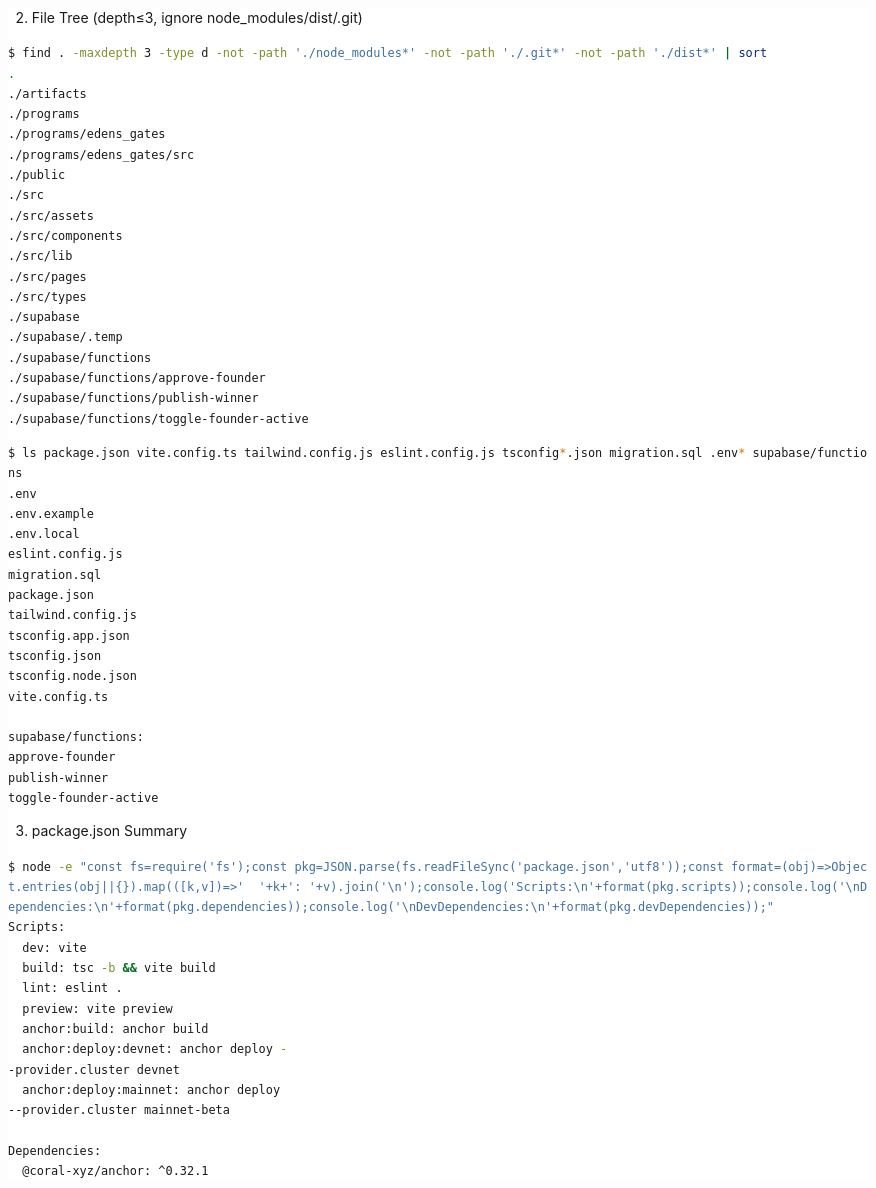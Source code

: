 2) File Tree (depth≤3, ignore node_modules/dist/.git)

```bash
$ find . -maxdepth 3 -type d -not -path './node_modules*' -not -path './.git*' -not -path './dist*' | sort
.
./artifacts
./programs
./programs/edens_gates
./programs/edens_gates/src
./public
./src
./src/assets
./src/components
./src/lib
./src/pages
./src/types
./supabase
./supabase/.temp
./supabase/functions
./supabase/functions/approve-founder
./supabase/functions/publish-winner
./supabase/functions/toggle-founder-active
```

```bash
$ ls package.json vite.config.ts tailwind.config.js eslint.config.js tsconfig*.json migration.sql .env* supabase/functions
.env
.env.example
.env.local
eslint.config.js
migration.sql
package.json
tailwind.config.js
tsconfig.app.json
tsconfig.json
tsconfig.node.json
vite.config.ts

supabase/functions:
approve-founder
publish-winner
toggle-founder-active
```

3) package.json Summary

```bash
$ node -e "const fs=require('fs');const pkg=JSON.parse(fs.readFileSync('package.json','utf8'));const format=(obj)=>Object.entries(obj||{}).map(([k,v])=>'  '+k+': '+v).join('\n');console.log('Scripts:\n'+format(pkg.scripts));console.log('\nDependencies:\n'+format(pkg.dependencies));console.log('\nDevDependencies:\n'+format(pkg.devDependencies));"
Scripts:
  dev: vite
  build: tsc -b && vite build
  lint: eslint .
  preview: vite preview
  anchor:build: anchor build
  anchor:deploy:devnet: anchor deploy -
-provider.cluster devnet
  anchor:deploy:mainnet: anchor deploy 
--provider.cluster mainnet-beta

Dependencies:
  @coral-xyz/anchor: ^0.32.1
```